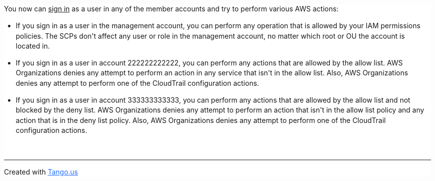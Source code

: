 <p>You now can <a target="_blank" rel="noopener noreferrer nofollow" href="https://docs.aws.amazon.com/signin/latest/userguide/what-is-sign-in.html">sign in</a> as a user in any of the member accounts and try to perform various AWS actions:</p><ul><li><p>If you sign in as a user in the management account, you can perform any operation that is allowed by your IAM permissions policies. The SCPs don't affect any user or role in the management account, no matter which root or OU the account is located in.</p></li><li><p>If you sign in as a user in account 222222222222, you can perform any actions that are allowed by the allow list. AWS Organizations denies any attempt to perform an action in any service that isn't in the allow list. Also, AWS Organizations denies any attempt to perform one of the CloudTrail configuration actions.</p></li><li><p>If you sign in as a user in account 333333333333, you can perform any actions that are allowed by the allow list and not blocked by the deny list. AWS Organizations denies any attempt to perform an action that isn't in the allow list policy and any action that is in the deny list policy. Also, AWS Organizations denies any attempt to perform one of the CloudTrail configuration actions.</p></li></ul>
</div>

<br/>
<hr/>
<div>
<span>Created with </span><a href="https://tango.us?utm_source=magicCopy&utm_medium=magicCopy&utm_campaign=workflow%20export%20links" target='_blank' style='color: #256EFF'>Tango.us
    </a>
</div>
